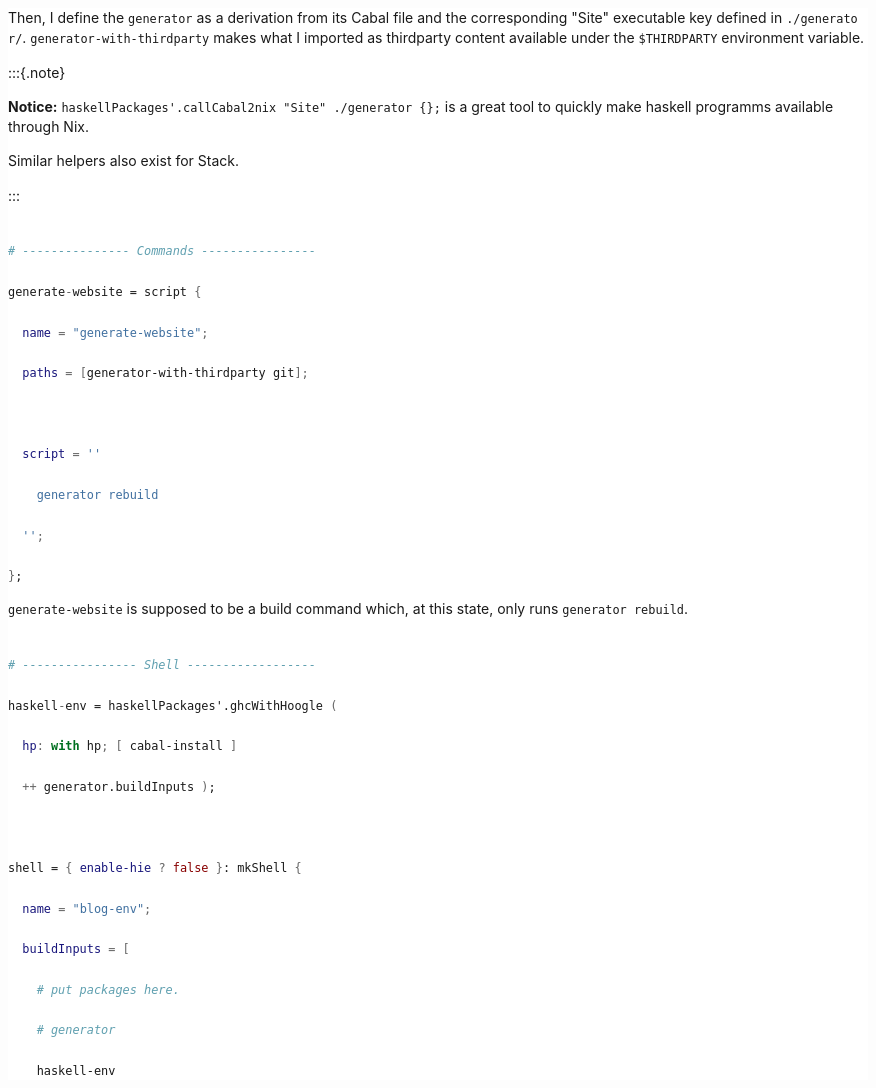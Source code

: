 

Then, I define the `generator` as a derivation from its Cabal file and the corresponding "Site" executable key defined in `./generator/`. `generator-with-thirdparty` makes what I imported as thirdparty content available under the `$THIRDPARTY` environment variable.



:::{.note}

**Notice:** `haskellPackages'.callCabal2nix "Site" ./generator {};` is a great tool to quickly make haskell programms available through Nix.

Similar helpers also exist for Stack.

:::





```nix

# --------------- Commands ----------------

generate-website = script {

  name = "generate-website";

  paths = [generator-with-thirdparty git];



  script = ''

​    generator rebuild

  '';

};

```



`generate-website` is supposed to be a build command which, at this state, only runs `generator rebuild`.



```nix

# ---------------- Shell ------------------

haskell-env = haskellPackages'.ghcWithHoogle (

  hp: with hp; [ cabal-install ]

  ++ generator.buildInputs );



shell = { enable-hie ? false }: mkShell {

  name = "blog-env";

  buildInputs = [

​    # put packages here.

​    # generator

​    haskell-env
```
